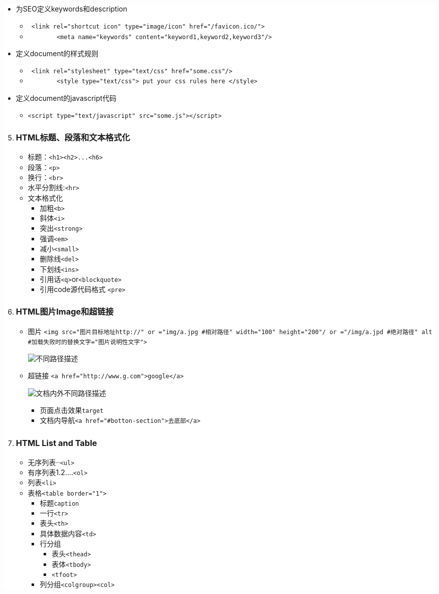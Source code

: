    - 为SEO定义keywords和description

     - ` <link rel="shortcut icon" type="image/icon" href="/favicon.ico/">`
     - `        <meta name="keywords" content="keyword1,keyword2,keyword3"/>`

   - 定义document的样式规则

     - ` <link rel="stylesheet" type="text/css" href="some.css"/>`
     - `        <style type="text/css"> put your css rules here </style>`

   - 定义document的javascript代码

     - `<script type="text/javascript" src="some.js"></script>`

     

5. ### HTML标题、段落和文本格式化

   - 标题：`<h1><h2>...<h6>`
   - 段落：`<p>`
   - 换行：`<br>`
   - 水平分割线:`<hr>`
   - 文本格式化
     - 加粗`<b>`
     - 斜体`<i>`
     - 突出`<strong>`
     - 强调`<em>`
     - 减小`<small>`
     - 删除线`<del>`
     - 下划线`<ins>`
     - 引用话`<q>`or`<blockquote>`
     - 引用code源代码格式 `<pre>`

6. ### HTML图片Image和超链接

   - 图片 `<img src="图片目标地址http://" or ="img/a.jpg #相对路径" width="100" height="200"/ or ="/img/a.jpd #绝对路径" alt #加载失败时的替换文字="图片说明性文字">`

     ![不同路径描述](https://suntarliarzn-1258316859.cos.ap-chongqing.myqcloud.com/Frontend%20Web%20Development/001/html%20pic%20src%20alt.jpg)

   - 超链接 `<a href="http://www.g.com">google</a>`

     ![文档内外不同路径描述](https://suntarliarzn-1258316859.cos.ap-chongqing.myqcloud.com/Frontend%20Web%20Development/001/html%20a%20href.jpg)

     - 页面点击效果`target`
     - 文档内导航`<a href="#botton-section">去底部</a>`

7. ### HTML List and Table

   - 无序列表··`<ul>`
   - 有序列表1.2....`<ol>`
   - 列表`<li>`
   - 表格`<table border="1">`
     - 标题`caption`
     - 一行`<tr>`
     - 表头`<th>`
     - 具体数据内容`<td>`
     - 行分组
       - 表头`<thead>`
       - 表体`<tbody>`
       - `<tfoot>`
     - 列分组`<colgroup><col>`
